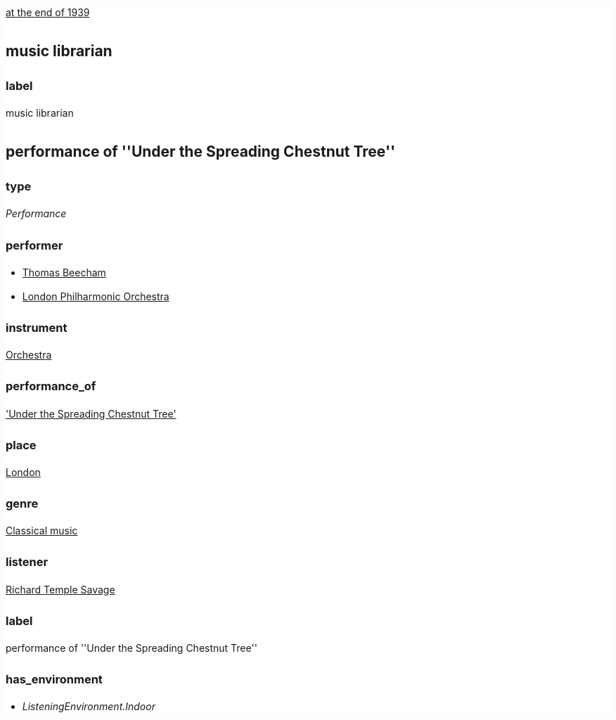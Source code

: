 
[at the end of 1939](#at-the-end-of-1939)

## music librarian

### label


music librarian

## performance of ''Under the Spreading Chestnut Tree''

### type


*Performance*

### performer

 - [Thomas Beecham](#Thomas-Beecham)

 - [London Philharmonic Orchestra](#London-Philharmonic-Orchestra)

### instrument


[Orchestra](#Orchestra)

### performance_of


['Under the Spreading Chestnut Tree'](#'Under-the-Spreading-Chestnut-Tree')

### place


[London](#London)

### genre


[Classical music](#Classical-music)

### listener


[Richard Temple Savage](#Richard-Temple-Savage)

### label


performance of ''Under the Spreading Chestnut Tree''

### has_environment

 - *ListeningEnvironment.Indoor*
